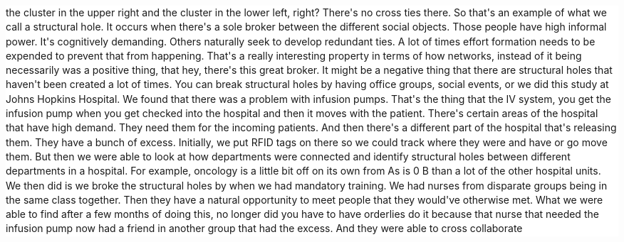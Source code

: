 the cluster in the upper right and
the cluster in the lower left, right?
There's no cross ties there.
So that's an example of what
we call a structural hole.
It occurs when there's a sole broker
between the different social objects.
Those people have high informal power.
It's cognitively demanding.
Others naturally seek
to develop redundant ties.
A lot of times effort formation needs to
be expended to prevent that from happening.
That's a really interesting property
in terms of how networks,
instead of it being
necessarily was a positive thing,
that hey, there's this great broker.
It might be a negative thing that there are
structural holes that haven't
been created a lot of times.
You can break structural holes
by having office groups,
social events, or we
did this study at Johns Hopkins Hospital.
We found that there was a problem
with infusion pumps.
That's the thing that the IV system,
you get the infusion pump when you
get checked into the hospital
and then it moves with the patient.
There's certain areas of
the hospital that have high demand.
They need them for the incoming patients.
And then there's a different part of
the hospital that's releasing them.
They have a bunch of excess.
Initially, we put RFID tags on there so
we could track where they were and have
or go move them.
But then we were able to look
at how departments were connected
and identify structural holes
between different departments in a hospital.
For example, oncology is a
little bit off on its own
from As is 0 B
than a lot of the other hospital units.
We then did is we broke
the structural holes by
when we had mandatory training.
We had nurses from
disparate groups being in
the same class together.
Then they have a natural opportunity to
meet people that they would've otherwise met.
What we were able to find
after a few months of doing this,
no longer did you have to have
orderlies do it because that nurse that
needed the infusion pump now had a friend
in another group that had the excess.
And they were able to cross
collaborate